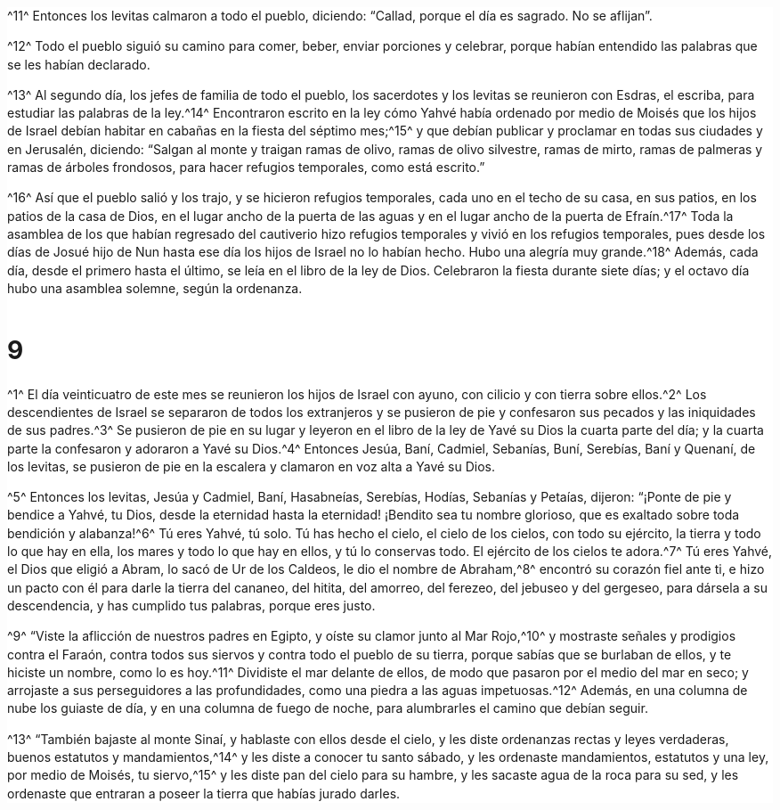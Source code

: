 ^11^ Entonces los levitas calmaron a todo el pueblo, diciendo: “Callad, porque el día es sagrado. No se aflijan”.

^12^ Todo el pueblo siguió su camino para comer, beber, enviar porciones y celebrar, porque habían entendido las palabras que se les habían declarado.

^13^ Al segundo día, los jefes de familia de todo el pueblo, los sacerdotes y los levitas se reunieron con Esdras, el escriba, para estudiar las palabras de la ley.^14^ Encontraron escrito en la ley cómo Yahvé había ordenado por medio de Moisés que los hijos de Israel debían habitar en cabañas en la fiesta del séptimo mes;^15^ y que debían publicar y proclamar en todas sus ciudades y en Jerusalén, diciendo: “Salgan al monte y traigan ramas de olivo, ramas de olivo silvestre, ramas de mirto, ramas de palmeras y ramas de árboles frondosos, para hacer refugios temporales, como está escrito.”

^16^ Así que el pueblo salió y los trajo, y se hicieron refugios temporales, cada uno en el techo de su casa, en sus patios, en los patios de la casa de Dios, en el lugar ancho de la puerta de las aguas y en el lugar ancho de la puerta de Efraín.^17^ Toda la asamblea de los que habían regresado del cautiverio hizo refugios temporales y vivió en los refugios temporales, pues desde los días de Josué hijo de Nun hasta ese día los hijos de Israel no lo habían hecho. Hubo una alegría muy grande.^18^ Además, cada día, desde el primero hasta el último, se leía en el libro de la ley de Dios. Celebraron la fiesta durante siete días; y el octavo día hubo una asamblea solemne, según la ordenanza.

# 9
^1^ El día veinticuatro de este mes se reunieron los hijos de Israel con ayuno, con cilicio y con tierra sobre ellos.^2^ Los descendientes de Israel se separaron de todos los extranjeros y se pusieron de pie y confesaron sus pecados y las iniquidades de sus padres.^3^ Se pusieron de pie en su lugar y leyeron en el libro de la ley de Yavé su Dios la cuarta parte del día; y la cuarta parte la confesaron y adoraron a Yavé su Dios.^4^ Entonces Jesúa, Baní, Cadmiel, Sebanías, Buní, Serebías, Baní y Quenaní, de los levitas, se pusieron de pie en la escalera y clamaron en voz alta a Yavé su Dios.

^5^ Entonces los levitas, Jesúa y Cadmiel, Baní, Hasabneías, Serebías, Hodías, Sebanías y Petaías, dijeron: “¡Ponte de pie y bendice a Yahvé, tu Dios, desde la eternidad hasta la eternidad! ¡Bendito sea tu nombre glorioso, que es exaltado sobre toda bendición y alabanza!^6^ Tú eres Yahvé, tú solo. Tú has hecho el cielo, el cielo de los cielos, con todo su ejército, la tierra y todo lo que hay en ella, los mares y todo lo que hay en ellos, y tú lo conservas todo. El ejército de los cielos te adora.^7^ Tú eres Yahvé, el Dios que eligió a Abram, lo sacó de Ur de los Caldeos, le dio el nombre de Abraham,^8^ encontró su corazón fiel ante ti, e hizo un pacto con él para darle la tierra del cananeo, del hitita, del amorreo, del ferezeo, del jebuseo y del gergeseo, para dársela a su descendencia, y has cumplido tus palabras, porque eres justo.

^9^ “Viste la aflicción de nuestros padres en Egipto, y oíste su clamor junto al Mar Rojo,^10^ y mostraste señales y prodigios contra el Faraón, contra todos sus siervos y contra todo el pueblo de su tierra, porque sabías que se burlaban de ellos, y te hiciste un nombre, como lo es hoy.^11^ Dividiste el mar delante de ellos, de modo que pasaron por el medio del mar en seco; y arrojaste a sus perseguidores a las profundidades, como una piedra a las aguas impetuosas.^12^ Además, en una columna de nube los guiaste de día, y en una columna de fuego de noche, para alumbrarles el camino que debían seguir.

^13^ “También bajaste al monte Sinaí, y hablaste con ellos desde el cielo, y les diste ordenanzas rectas y leyes verdaderas, buenos estatutos y mandamientos,^14^ y les diste a conocer tu santo sábado, y les ordenaste mandamientos, estatutos y una ley, por medio de Moisés, tu siervo,^15^ y les diste pan del cielo para su hambre, y les sacaste agua de la roca para su sed, y les ordenaste que entraran a poseer la tierra que habías jurado darles.
